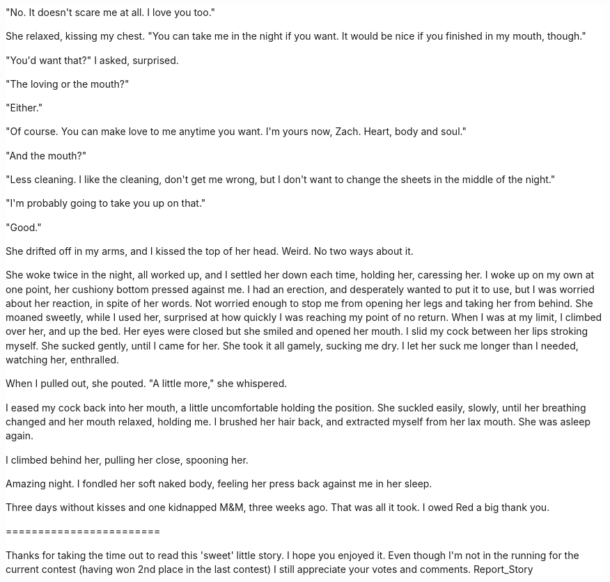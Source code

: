 "No. It doesn't scare me at all. I love you too." 

She relaxed, kissing my chest. "You can take me in the night if you want. It would be nice if you finished in my mouth, though." 

"You'd want that?" I asked, surprised. 

"The loving or the mouth?" 

"Either." 

"Of course. You can make love to me anytime you want. I'm yours now, Zach. Heart, body and soul." 

"And the mouth?" 

"Less cleaning. I like the cleaning, don't get me wrong, but I don't want to change the sheets in the middle of the night." 

"I'm probably going to take you up on that." 

"Good." 

She drifted off in my arms, and I kissed the top of her head. Weird. No two ways about it. 

She woke twice in the night, all worked up, and I settled her down each time, holding her, caressing her. I woke up on my own at one point, her cushiony bottom pressed against me. I had an erection, and desperately wanted to put it to use, but I was worried about her reaction, in spite of her words. Not worried enough to stop me from opening her legs and taking her from behind. She moaned sweetly, while I used her, surprised at how quickly I was reaching my point of no return. When I was at my limit, I climbed over her, and up the bed. Her eyes were closed but she smiled and opened her mouth. I slid my cock between her lips stroking myself. She sucked gently, until I came for her. She took it all gamely, sucking me dry. I let her suck me longer than I needed, watching her, enthralled. 

When I pulled out, she pouted. "A little more," she whispered. 

I eased my cock back into her mouth, a little uncomfortable holding the position. She suckled easily, slowly, until her breathing changed and her mouth relaxed, holding me. I brushed her hair back, and extracted myself from her lax mouth. She was asleep again. 

I climbed behind her, pulling her close, spooning her. 

Amazing night. I fondled her soft naked body, feeling her press back against me in her sleep. 

Three days without kisses and one kidnapped M&M, three weeks ago. That was all it took. I owed Red a big thank you. 

======================== 

Thanks for taking the time out to read this 'sweet' little story. I hope you enjoyed it. Even though I'm not in the running for the current contest (having won 2nd place in the last contest) I still appreciate your votes and comments. Report_Story 

